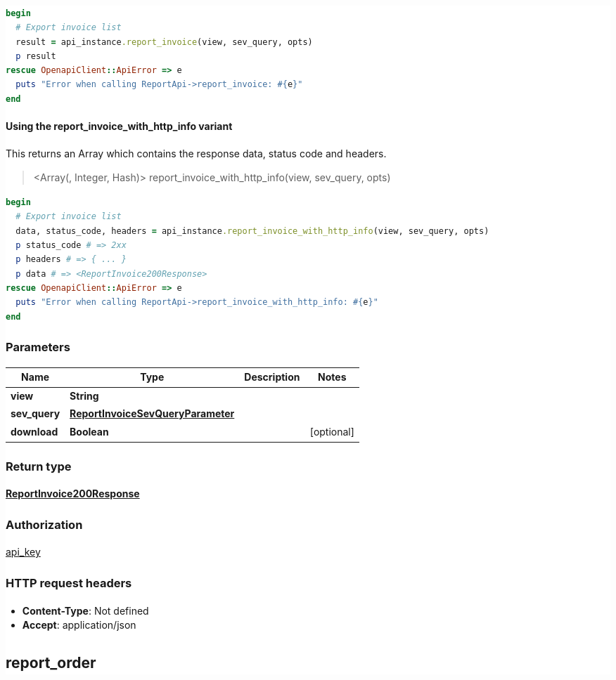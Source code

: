 ```ruby
begin
  # Export invoice list
  result = api_instance.report_invoice(view, sev_query, opts)
  p result
rescue OpenapiClient::ApiError => e
  puts "Error when calling ReportApi->report_invoice: #{e}"
end
```

#### Using the report_invoice_with_http_info variant

This returns an Array which contains the response data, status code and headers.

> <Array(<ReportInvoice200Response>, Integer, Hash)> report_invoice_with_http_info(view, sev_query, opts)

```ruby
begin
  # Export invoice list
  data, status_code, headers = api_instance.report_invoice_with_http_info(view, sev_query, opts)
  p status_code # => 2xx
  p headers # => { ... }
  p data # => <ReportInvoice200Response>
rescue OpenapiClient::ApiError => e
  puts "Error when calling ReportApi->report_invoice_with_http_info: #{e}"
end
```

### Parameters

| Name | Type | Description | Notes |
| ---- | ---- | ----------- | ----- |
| **view** | **String** |  |  |
| **sev_query** | [**ReportInvoiceSevQueryParameter**](.md) |  |  |
| **download** | **Boolean** |  | [optional] |

### Return type

[**ReportInvoice200Response**](ReportInvoice200Response.md)

### Authorization

[api_key](../README.md#api_key)

### HTTP request headers

- **Content-Type**: Not defined
- **Accept**: application/json


## report_order
